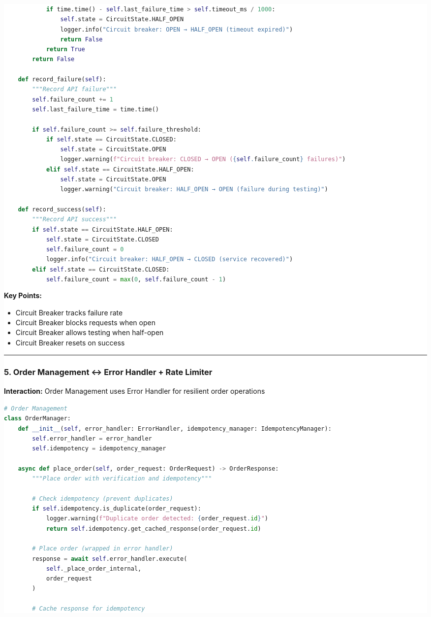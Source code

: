 ```python
            if time.time() - self.last_failure_time > self.timeout_ms / 1000:
                self.state = CircuitState.HALF_OPEN
                logger.info("Circuit breaker: OPEN → HALF_OPEN (timeout expired)")
                return False
            return True
        return False

    def record_failure(self):
        """Record API failure"""
        self.failure_count += 1
        self.last_failure_time = time.time()

        if self.failure_count >= self.failure_threshold:
            if self.state == CircuitState.CLOSED:
                self.state = CircuitState.OPEN
                logger.warning(f"Circuit breaker: CLOSED → OPEN ({self.failure_count} failures)")
            elif self.state == CircuitState.HALF_OPEN:
                self.state = CircuitState.OPEN
                logger.warning("Circuit breaker: HALF_OPEN → OPEN (failure during testing)")

    def record_success(self):
        """Record API success"""
        if self.state == CircuitState.HALF_OPEN:
            self.state = CircuitState.CLOSED
            self.failure_count = 0
            logger.info("Circuit breaker: HALF_OPEN → CLOSED (service recovered)")
        elif self.state == CircuitState.CLOSED:
            self.failure_count = max(0, self.failure_count - 1)
```

**Key Points:**
- Circuit Breaker tracks failure rate
- Circuit Breaker blocks requests when open
- Circuit Breaker allows testing when half-open
- Circuit Breaker resets on success

---

### 5. Order Management ↔ Error Handler + Rate Limiter

**Interaction:** Order Management uses Error Handler for resilient order operations

```python
# Order Management
class OrderManager:
    def __init__(self, error_handler: ErrorHandler, idempotency_manager: IdempotencyManager):
        self.error_handler = error_handler
        self.idempotency = idempotency_manager

    async def place_order(self, order_request: OrderRequest) -> OrderResponse:
        """Place order with verification and idempotency"""

        # Check idempotency (prevent duplicates)
        if self.idempotency.is_duplicate(order_request):
            logger.warning(f"Duplicate order detected: {order_request.id}")
            return self.idempotency.get_cached_response(order_request.id)

        # Place order (wrapped in error handler)
        response = await self.error_handler.execute(
            self._place_order_internal,
            order_request
        )

        # Cache response for idempotency
```
